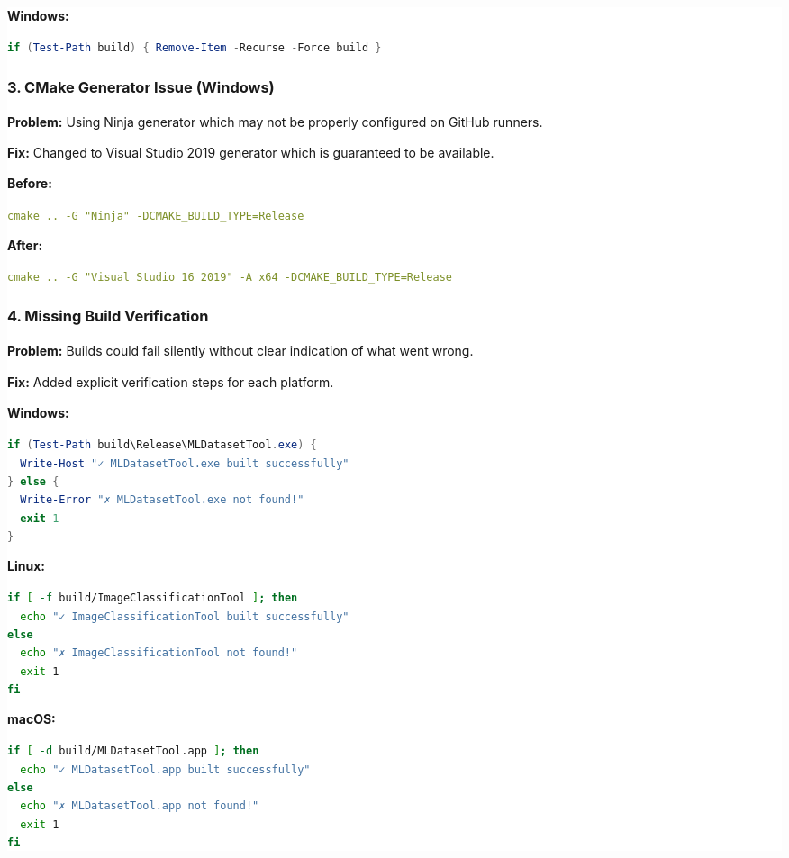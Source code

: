 **Windows:**
```powershell
if (Test-Path build) { Remove-Item -Recurse -Force build }
```

### 3. CMake Generator Issue (Windows)

**Problem:**
Using Ninja generator which may not be properly configured on GitHub runners.

**Fix:**
Changed to Visual Studio 2019 generator which is guaranteed to be available.

**Before:**
```yaml
cmake .. -G "Ninja" -DCMAKE_BUILD_TYPE=Release
```

**After:**
```yaml
cmake .. -G "Visual Studio 16 2019" -A x64 -DCMAKE_BUILD_TYPE=Release
```

### 4. Missing Build Verification

**Problem:**
Builds could fail silently without clear indication of what went wrong.

**Fix:**
Added explicit verification steps for each platform.

**Windows:**
```powershell
if (Test-Path build\Release\MLDatasetTool.exe) {
  Write-Host "✓ MLDatasetTool.exe built successfully"
} else {
  Write-Error "✗ MLDatasetTool.exe not found!"
  exit 1
}
```

**Linux:**
```bash
if [ -f build/ImageClassificationTool ]; then
  echo "✓ ImageClassificationTool built successfully"
else
  echo "✗ ImageClassificationTool not found!"
  exit 1
fi
```

**macOS:**
```bash
if [ -d build/MLDatasetTool.app ]; then
  echo "✓ MLDatasetTool.app built successfully"
else
  echo "✗ MLDatasetTool.app not found!"
  exit 1
fi
```
